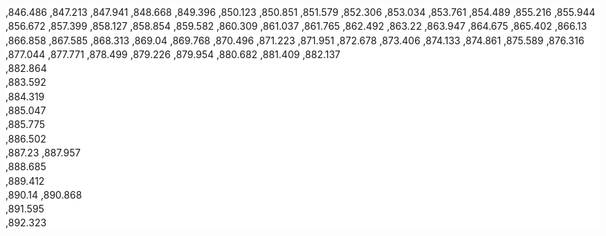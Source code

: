 ,846.486
,847.213
,847.941
,848.668
,849.396
,850.123
,850.851
,851.579
,852.306
,853.034
,853.761
,854.489
,855.216
,855.944
,856.672
,857.399
,858.127
,858.854
,859.582
,860.309
,861.037
,861.765
,862.492
,863.22
,863.947
,864.675
,865.402
,866.13
,866.858
,867.585
,868.313
,869.04
,869.768
,870.496
,871.223
,871.951
,872.678
,873.406
,874.133
,874.861
,875.589
,876.316
,877.044
,877.771
,878.499
,879.226
,879.954
,880.682
,881.409
,882.137	
,882.864	
,883.592	
,884.319	
,885.047	
,885.775	
,886.502	
,887.23	
,887.957	
,888.685	
,889.412	
,890.14	
,890.868	
,891.595	
,892.323	